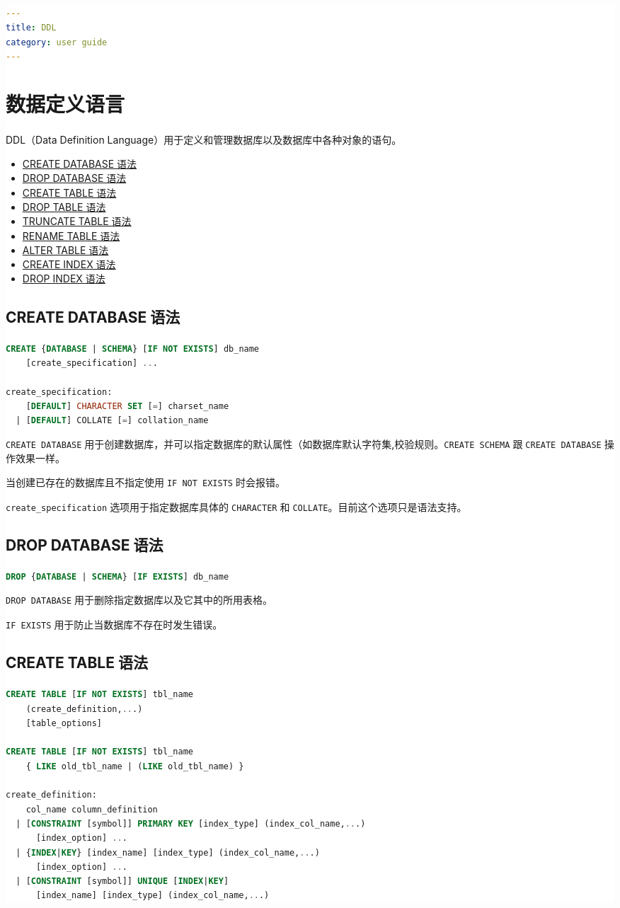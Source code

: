 ```yaml
---
title: DDL
category: user guide
---
```


# 数据定义语言

DDL（Data Definition Language）用于定义和管理数据库以及数据库中各种对象的语句。

* [CREATE DATABASE 语法](#create-database-语法)
* [DROP DATABASE 语法](#drop-database-语法)
* [CREATE TABLE 语法](#create-table-语法)
* [DROP TABLE 语法](#drop-table-语法)
* [TRUNCATE TABLE 语法](#truncate-table-语法)
* [RENAME TABLE 语法](#rename-table-语法)
* [ALTER TABLE 语法](#alter-table-语法)
* [CREATE INDEX 语法](#create-index-语法)
* [DROP INDEX 语法](#drop-index-语法)

## CREATE DATABASE 语法

```sql
CREATE {DATABASE | SCHEMA} [IF NOT EXISTS] db_name
    [create_specification] ...

create_specification:
    [DEFAULT] CHARACTER SET [=] charset_name
  | [DEFAULT] COLLATE [=] collation_name
```

`CREATE DATABASE` 用于创建数据库，并可以指定数据库的默认属性（如数据库默认字符集,校验规则。`CREATE SCHEMA` 跟 `CREATE DATABASE` 操作效果一样。

当创建已存在的数据库且不指定使用 `IF NOT EXISTS` 时会报错。

`create_specification` 选项用于指定数据库具体的 `CHARACTER` 和 `COLLATE`。目前这个选项只是语法支持。

## DROP DATABASE 语法

```sql
DROP {DATABASE | SCHEMA} [IF EXISTS] db_name
```

`DROP DATABASE` 用于删除指定数据库以及它其中的所用表格。

`IF EXISTS` 用于防止当数据库不存在时发生错误。

## CREATE TABLE 语法

```sql
CREATE TABLE [IF NOT EXISTS] tbl_name
    (create_definition,...)
    [table_options]

CREATE TABLE [IF NOT EXISTS] tbl_name
    { LIKE old_tbl_name | (LIKE old_tbl_name) }

create_definition:
    col_name column_definition
  | [CONSTRAINT [symbol]] PRIMARY KEY [index_type] (index_col_name,...)
      [index_option] ...
  | {INDEX|KEY} [index_name] [index_type] (index_col_name,...)
      [index_option] ...
  | [CONSTRAINT [symbol]] UNIQUE [INDEX|KEY]
      [index_name] [index_type] (index_col_name,...)
```